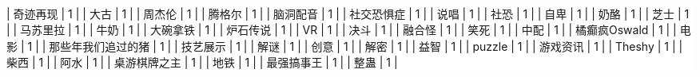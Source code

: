| 奇迹再现 | 1 |
| 大古 | 1 |
| 周杰伦 | 1 |
| 腾格尔 | 1 |
| 脑洞配音 | 1 |
| 社交恐惧症 | 1 |
| 说唱 | 1 |
| 社恐 | 1 |
| 自卑 | 1 |
| 奶酪 | 1 |
| 芝士 | 1 |
| 马苏里拉 | 1 |
| 牛奶 | 1 |
| 大碗拿铁 | 1 |
| 炉石传说 | 1 |
| VR | 1 |
| 决斗 | 1 |
| 融合怪 | 1 |
| 笑死 | 1 |
| 中配 | 1 |
| 橘癫疯Oswald | 1 |
| 电影 | 1 |
| 那些年我们追过的猪 | 1 |
| 技艺展示 | 1 |
| 解谜 | 1 |
| 创意 | 1 |
| 解密 | 1 |
| 益智 | 1 |
| puzzle | 1 |
| 游戏资讯 | 1 |
| Theshy | 1 |
| 柴西 | 1 |
| 阿水 | 1 |
| 桌游棋牌之主 | 1 |
| 地铁 | 1 |
| 最强搞事王 | 1 |
| 整蛊 | 1 |